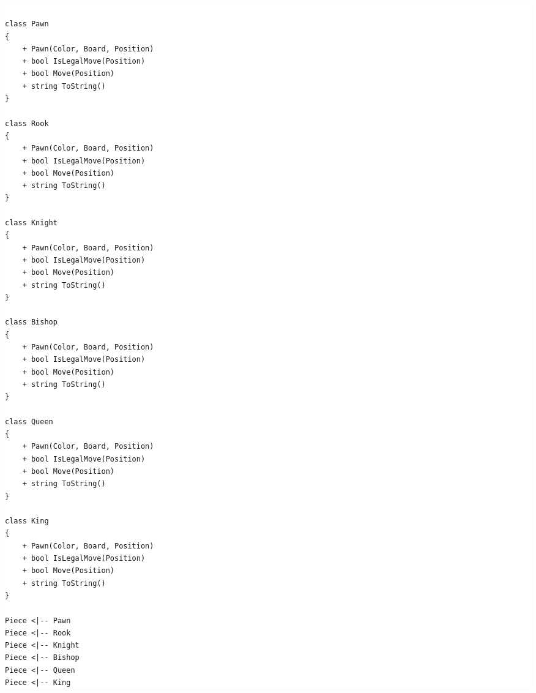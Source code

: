```plantuml

class Pawn
{
    + Pawn(Color, Board, Position)
    + bool IsLegalMove(Position)
    + bool Move(Position)
    + string ToString()
}

class Rook
{
    + Pawn(Color, Board, Position)
    + bool IsLegalMove(Position)
    + bool Move(Position)
    + string ToString()
}

class Knight
{
    + Pawn(Color, Board, Position)
    + bool IsLegalMove(Position)
    + bool Move(Position)
    + string ToString()
}

class Bishop
{
    + Pawn(Color, Board, Position)
    + bool IsLegalMove(Position)
    + bool Move(Position)
    + string ToString()
}

class Queen
{
    + Pawn(Color, Board, Position)
    + bool IsLegalMove(Position)
    + bool Move(Position)
    + string ToString()
}

class King
{
    + Pawn(Color, Board, Position)
    + bool IsLegalMove(Position)
    + bool Move(Position)
    + string ToString()
}

Piece <|-- Pawn
Piece <|-- Rook
Piece <|-- Knight
Piece <|-- Bishop
Piece <|-- Queen
Piece <|-- King
```
